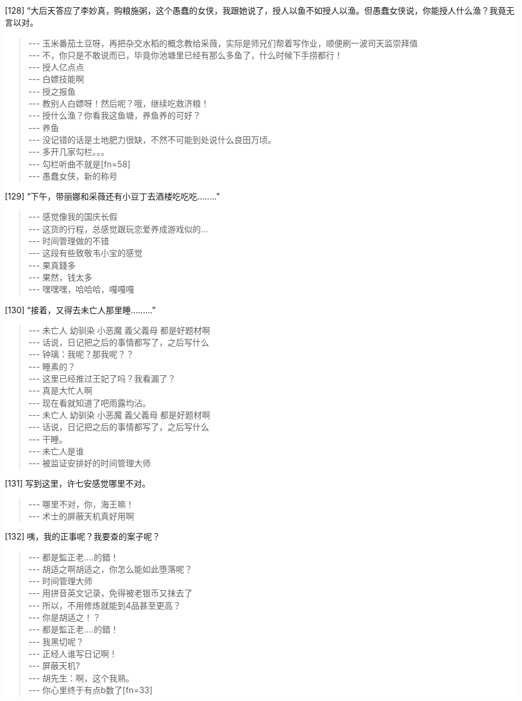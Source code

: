 [128] “大后天答应了李妙真，购粮施粥，这个愚蠢的女侠，我跟她说了，授人以鱼不如授人以渔。但愚蠢女侠说，你能授人什么渔？我竟无言以对。
>--- 玉米番茄土豆呀，再把杂交水稻的概念教给采薇，实际是师兄们帮着写作业，顺便刷一波司天监崇拜值<br>
>--- 不，你只是不敢说而已，毕竟你池塘里已经有那么多鱼了，什么时候下手捞都行！<br>
>--- 授人亿点点<br>
>--- 白嫖技能啊<br>
>--- 授之报鱼<br>
>--- 教别人白嫖呀！然后呢？哦，继续吃救济粮！<br>
>--- 授什么渔？你看我这鱼塘，养鱼养的可好？<br>
>--- 养鱼<br>
>--- 没记错的话是土地肥力很缺，不然不可能到处说什么良田万顷。<br>
>--- 多开几家勾栏。。。<br>
>--- 勾栏听曲不就是[fn=58]<br>
>--- 愚蠢女侠，新的称号<br>

[129] “下午，带丽娜和采薇还有小豆丁去酒楼吃吃吃........”
>--- 感觉像我的国庆长假<br>
>--- 这货的行程，总感觉跟玩恋爱养成游戏似的…<br>
>--- 时间管理做的不错<br>
>--- 这段有些致敬韦小宝的感觉<br>
>--- 果真錢多<br>
>--- 果然，钱太多<br>
>--- 嘿嘿嘿，哈哈哈，嘎嘎嘎<br>

[130] “接着，又得去未亡人那里睡.........”
>--- 未亡人 幼驯染 小恶魔 義父義母 都是好题材啊<br>
>--- 话说，日记把之后的事情都写了，之后写什么<br>
>--- 钟璃：我呢？那我呢？？<br>
>--- 睡素的？<br>
>--- 这里已经推过王妃了吗？我看漏了？<br>
>--- 真是大忙人啊<br>
>--- 现在看就知道了吧雨露均沾。<br>
>--- 未亡人 幼驯染 小恶魔 義父義母 都是好题材啊<br>
>--- 话说，日记把之后的事情都写了，之后写什么<br>
>--- 干睡。<br>
>--- 未亡人是谁<br>
>--- 被监证安排好的时间管理大师<br>

[131] 写到这里，许七安感觉哪里不对。
>--- 哪里不对，你，海王嘛！<br>
>--- 术士的屏蔽天机真好用啊<br>

[132] 咦，我的正事呢？我要查的案子呢？
>--- 都是監正老....的錯！<br>
>--- 胡适之啊胡适之，你怎么能如此堕落呢？<br>
>--- 时间管理大师<br>
>--- 用拼音英文记录，免得被老银币又抹去了<br>
>--- 所以，不用修炼就能到4品甚至更高？<br>
>--- 你是胡适之！？<br>
>--- 都是監正老....的錯！<br>
>--- 我黑切呢？<br>
>--- 正经人谁写日记啊！<br>
>--- 屏蔽天机?<br>
>--- 胡先生：啊，这个我熟。<br>
>--- 你心里终于有点b数了[fn=33]<br>
